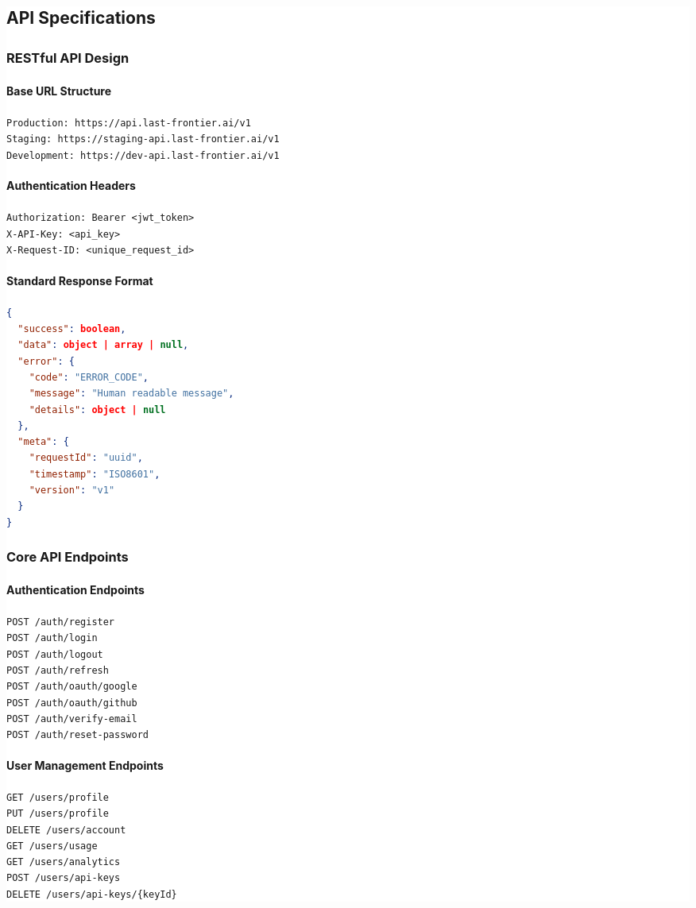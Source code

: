 ## API Specifications

### RESTful API Design

#### Base URL Structure
```
Production: https://api.last-frontier.ai/v1
Staging: https://staging-api.last-frontier.ai/v1
Development: https://dev-api.last-frontier.ai/v1
```

#### Authentication Headers
```
Authorization: Bearer <jwt_token>
X-API-Key: <api_key>
X-Request-ID: <unique_request_id>
```

#### Standard Response Format
```json
{
  "success": boolean,
  "data": object | array | null,
  "error": {
    "code": "ERROR_CODE",
    "message": "Human readable message",
    "details": object | null
  },
  "meta": {
    "requestId": "uuid",
    "timestamp": "ISO8601",
    "version": "v1"
  }
}
```

### Core API Endpoints

#### Authentication Endpoints
```
POST /auth/register
POST /auth/login
POST /auth/logout
POST /auth/refresh
POST /auth/oauth/google
POST /auth/oauth/github
POST /auth/verify-email
POST /auth/reset-password
```

#### User Management Endpoints
```
GET /users/profile
PUT /users/profile
DELETE /users/account
GET /users/usage
GET /users/analytics
POST /users/api-keys
DELETE /users/api-keys/{keyId}
```
